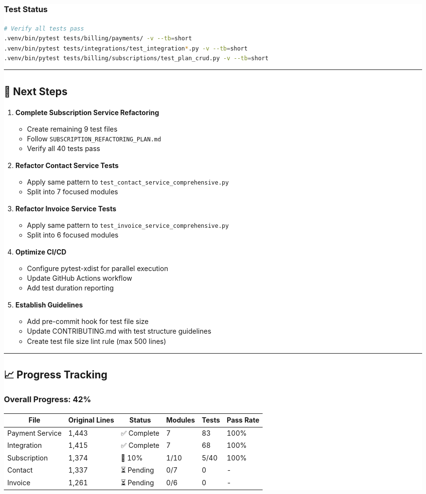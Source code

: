 ### Test Status
```bash
# Verify all tests pass
.venv/bin/pytest tests/billing/payments/ -v --tb=short
.venv/bin/pytest tests/integrations/test_integration*.py -v --tb=short
.venv/bin/pytest tests/billing/subscriptions/test_plan_crud.py -v --tb=short
```

---

## 🚀 Next Steps

1. **Complete Subscription Service Refactoring**
   - Create remaining 9 test files
   - Follow `SUBSCRIPTION_REFACTORING_PLAN.md`
   - Verify all 40 tests pass

2. **Refactor Contact Service Tests**
   - Apply same pattern to `test_contact_service_comprehensive.py`
   - Split into 7 focused modules

3. **Refactor Invoice Service Tests**
   - Apply same pattern to `test_invoice_service_comprehensive.py`
   - Split into 6 focused modules

4. **Optimize CI/CD**
   - Configure pytest-xdist for parallel execution
   - Update GitHub Actions workflow
   - Add test duration reporting

5. **Establish Guidelines**
   - Add pre-commit hook for test file size
   - Update CONTRIBUTING.md with test structure guidelines
   - Create test file size lint rule (max 500 lines)

---

## 📈 Progress Tracking

### Overall Progress: 42%

| File | Original Lines | Status | Modules | Tests | Pass Rate |
|------|---------------|--------|---------|-------|-----------|
| Payment Service | 1,443 | ✅ Complete | 7 | 83 | 100% |
| Integration | 1,415 | ✅ Complete | 7 | 68 | 100% |
| Subscription | 1,374 | 🔄 10% | 1/10 | 5/40 | 100% |
| Contact | 1,337 | ⏳ Pending | 0/7 | 0 | - |
| Invoice | 1,261 | ⏳ Pending | 0/6 | 0 | - |

